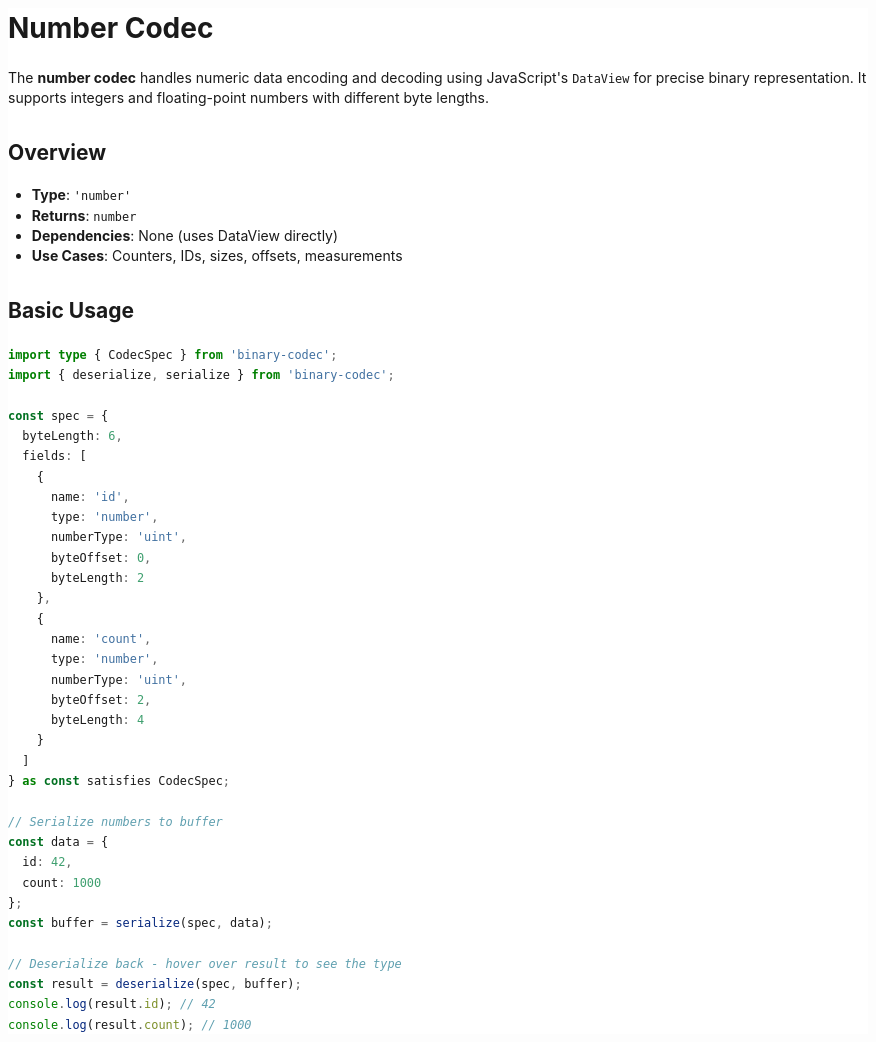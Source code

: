 # Number Codec

The **number codec** handles numeric data encoding and decoding using JavaScript's `DataView` for precise binary representation. It supports integers and floating-point numbers with different byte lengths.

## Overview

- **Type**: `'number'`
- **Returns**: `number`
- **Dependencies**: None (uses DataView directly)
- **Use Cases**: Counters, IDs, sizes, offsets, measurements

## Basic Usage

```ts twoslash
import type { CodecSpec } from 'binary-codec';
import { deserialize, serialize } from 'binary-codec';

const spec = {
  byteLength: 6,
  fields: [
    {
      name: 'id',
      type: 'number',
      numberType: 'uint',
      byteOffset: 0,
      byteLength: 2
    },
    {
      name: 'count',
      type: 'number',
      numberType: 'uint',
      byteOffset: 2,
      byteLength: 4
    }
  ]
} as const satisfies CodecSpec;

// Serialize numbers to buffer
const data = {
  id: 42,
  count: 1000
};
const buffer = serialize(spec, data);

// Deserialize back - hover over result to see the type
const result = deserialize(spec, buffer);
console.log(result.id); // 42
console.log(result.count); // 1000
```
